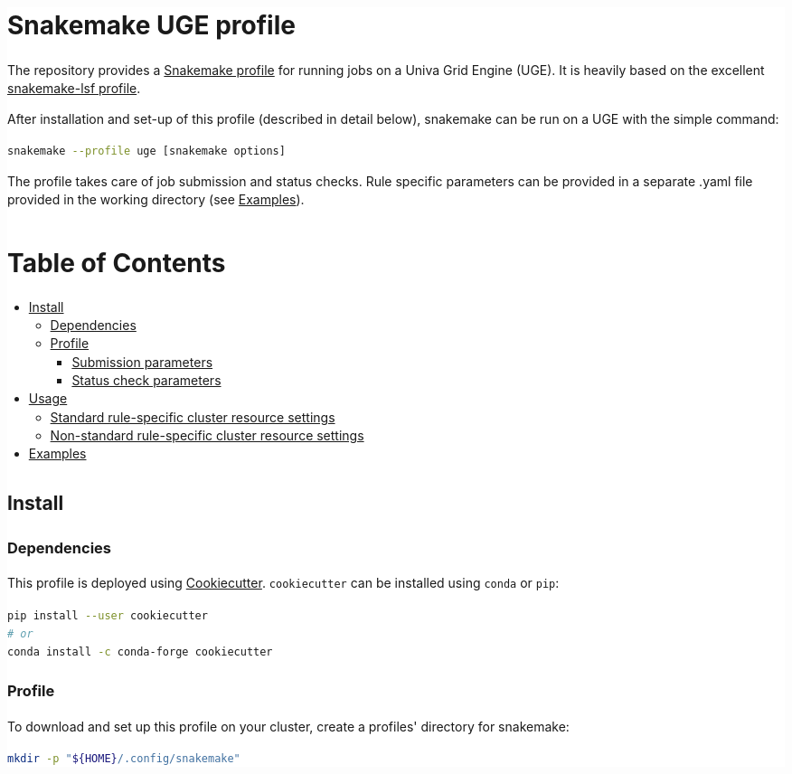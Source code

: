 # Snakemake UGE profile

The repository provides a [Snakemake profile][profile] for running jobs on a Univa Grid Engine (UGE).
It is heavily based on the excellent [snakemake-lsf profile][lsf-profile].

After installation and set-up of this profile (described in detail below), snakemake can be run on a UGE
with the simple command:

```bash
snakemake --profile uge [snakemake options]
```

The profile takes care of job submission and status checks. Rule specific parameters can be provided in a separate
.yaml file provided in the working directory (see [Examples](#examples)).


[TOC]: #


# Table of Contents
- [Install](#install)
  - [Dependencies](#dependencies)
  - [Profile](#profile)
    - [Submission parameters](#submission-parameters)
    - [Status check parameters](#status-check-parameters)
- [Usage](#usage)
  - [Standard rule-specific cluster resource settings](#standard-rule-specific-cluster-resource-settings)
  - [Non-standard rule-specific cluster resource settings](#non-standard-rule-specific-cluster-resource-settings)
- [Examples](#examples)

## Install

### Dependencies

This profile is deployed using [Cookiecutter][cookiecutter-repo]. `cookiecutter`
can be installed using `conda` or `pip`:

```bash
pip install --user cookiecutter
# or
conda install -c conda-forge cookiecutter
```

### Profile

To download and set up this profile on your cluster, create a profiles' directory
for snakemake:

```bash
mkdir -p "${HOME}/.config/snakemake"
```


[lsf-profile]: https://github.com/Snakemake-Profiles/snakemake-lsf
[snakemake_params]: https://snakemake.readthedocs.io/en/stable/executing/cli.html#all-options
[cookiecutter-repo]: https://github.com/cookiecutter/cookiecutter
[profile]: https://snakemake.readthedocs.io/en/stable/executing/cli.html#profiles
[threads]: https://snakemake.readthedocs.io/en/stable/snakefiles/rules.html#threads
[resources]: https://snakemake.readthedocs.io/en/stable/snakefiles/rules.html#resources
[1]: https://snakemake.readthedocs.io/en/stable/executing/cli.html#cluster-execution
[config-deprecate]: https://snakemake.readthedocs.io/en/stable/snakefiles/configuration.html#cluster-configuration-deprecated
[yaml-collections]: https://yaml.org/spec/1.2/spec.html#id2759963